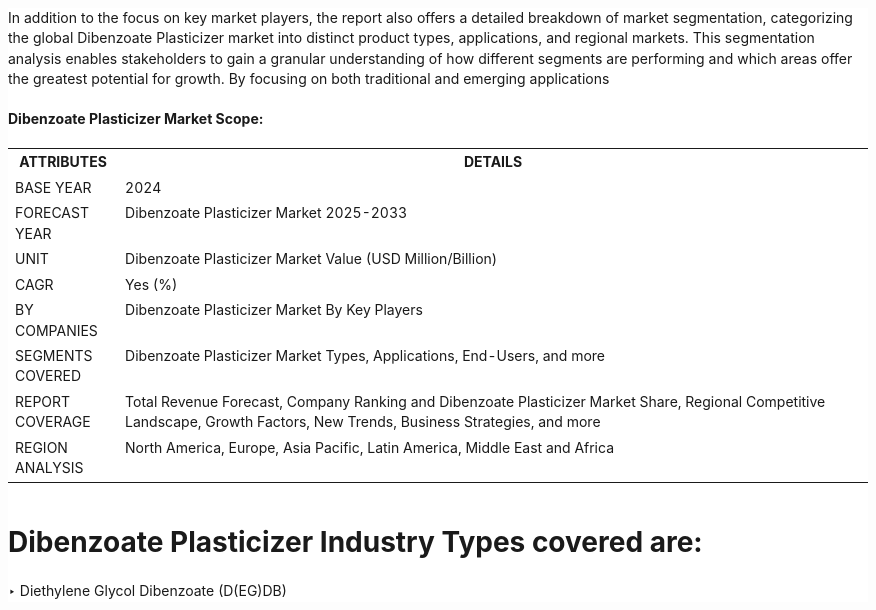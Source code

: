 In addition to the focus on key market players, the report also offers a detailed breakdown of market segmentation, categorizing the global Dibenzoate Plasticizer market into distinct product types, applications, and regional markets. This segmentation analysis enables stakeholders to gain a granular understanding of how different segments are performing and which areas offer the greatest potential for growth. By focusing on both traditional and emerging applications

<h4>Dibenzoate Plasticizer Market Scope:</h4>
<table>
<tr>
<th>ATTRIBUTES</th>
<th>DETAILS</th>
</tr>
<tr>
<td>BASE YEAR</td>
<td>2024</td>
</tr>
<tr>
<td>FORECAST YEAR</td>
<td>Dibenzoate Plasticizer Market 2025-2033</td>
</tr>
<tr>
<td>UNIT</td>
<td>Dibenzoate Plasticizer Market Value (USD Million/Billion)</td>
<tr>
<td>CAGR</td>
<td>Yes (%)</td>
</tr>
</tr>
<tr>
<td>BY COMPANIES</td>
<td>Dibenzoate Plasticizer Market By Key Players</td>
</tr>
<tr>
<td>SEGMENTS COVERED</td>
<td>Dibenzoate Plasticizer Market Types, Applications, End-Users, and more</td>
</tr>
<tr>
<td>REPORT COVERAGE</td>
<td>Total Revenue Forecast, Company Ranking and Dibenzoate Plasticizer Market Share, Regional Competitive Landscape, Growth Factors, New Trends, Business Strategies, and more</td>
</tr>
<tr>
<td>REGION ANALYSIS</td>
<td>North America, Europe, Asia Pacific, Latin America, Middle East and Africa</td>
</tr>
</table>

# <strong>Dibenzoate Plasticizer Industry Types covered are:</strong>

‣ Diethylene Glycol Dibenzoate (D(EG)DB)
